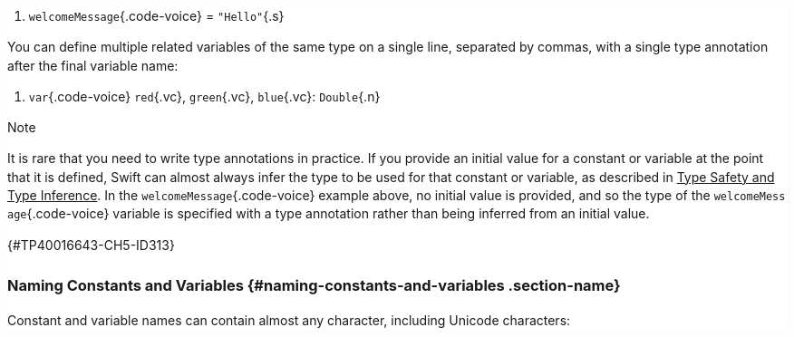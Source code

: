 <div class="code-sample">

<div class="Swift">

1.  `welcomeMessage`{.code-voice} = `"Hello"`{.s}

</div>

</div>

</div>

You can define multiple related variables of the same type on a single
line, separated by commas, with a single type annotation after the final
variable name:

<div class="section code-listing">

<div class="code-sample">

<div class="Swift">

1.  `var`{.code-voice} `red`{.vc}, `green`{.vc}, `blue`{.vc}:
    `Double`{.n}

</div>

</div>

</div>

<div class="note">

Note

It is rare that you need to write type annotations in practice. If you
provide an initial value for a constant or variable at the point that it
is defined, Swift can almost always infer the type to be used for that
constant or variable, as described in [Type Safety and Type
Inference](TheBasics.md#TP40016643-CH5-ID322). In the
`welcomeMessage`{.code-voice} example above, no initial value is
provided, and so the type of the `welcomeMessage`{.code-voice} variable
is specified with a type annotation rather than being inferred from an
initial value.

</div>

</div>

<div class="section section">

[‌](){#TP40016643-CH5-ID313}
### Naming Constants and Variables {#naming-constants-and-variables .section-name}

Constant and variable names can contain almost any character, including
Unicode characters:

<div class="section code-listing">

<div class="code-sample">
